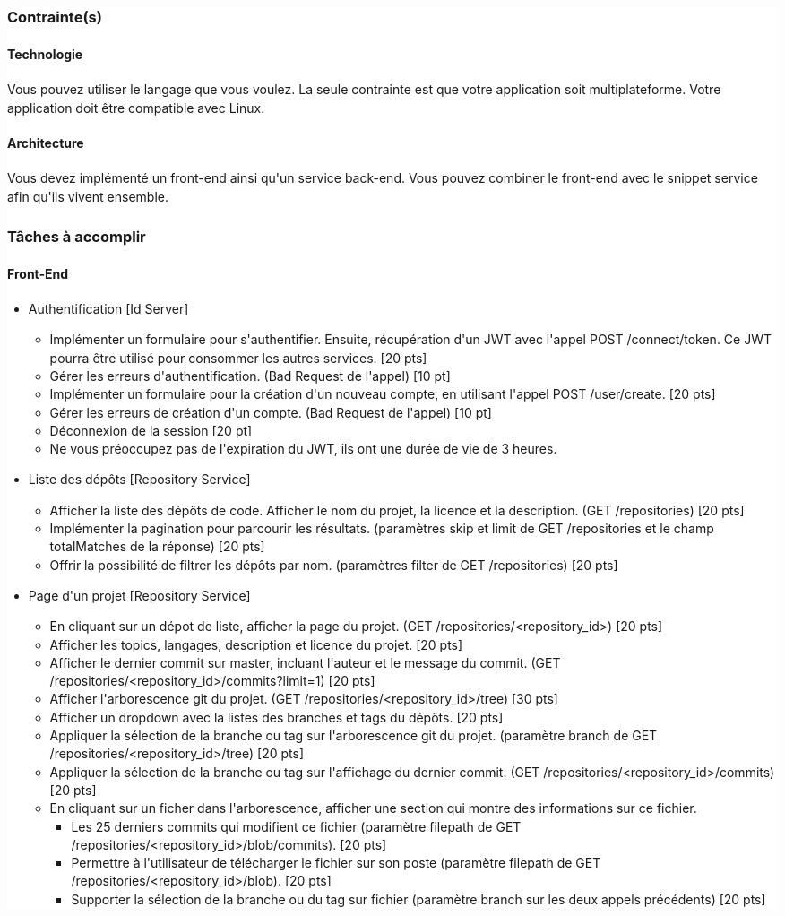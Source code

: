 ### Contrainte(s)

#### Technologie

Vous pouvez utiliser le langage que vous voulez. La seule contrainte est que votre application soit multiplateforme. Votre application doit être compatible avec Linux.

#### Architecture

Vous devez implémenté un front-end ainsi qu'un service back-end. Vous pouvez combiner le front-end avec le snippet service afin qu'ils vivent ensemble.

### Tâches à accomplir

#### Front-End

 * Authentification [Id Server]
    - Implémenter un formulaire pour s'authentifier. Ensuite, récupération d'un JWT avec l'appel POST /connect/token. Ce JWT pourra être utilisé pour consommer les autres services. [20 pts]
    - Gérer les erreurs d'authentification. (Bad Request de l'appel) [10 pt]
    - Implémenter un formulaire pour la création d'un nouveau compte, en utilisant l'appel POST /user/create. [20 pts]
    - Gérer les erreurs de création d'un compte. (Bad Request de l'appel) [10 pt]
    - Déconnexion de la session [20 pt]

    * Ne vous préoccupez pas de l'expiration du JWT, ils ont une durée de vie de 3 heures.

 * Liste des dépôts [Repository Service]
    - Afficher la liste des dépôts de code. Afficher le nom du projet, la licence et la description. (GET /repositories) [20 pts]
    - Implémenter la pagination pour parcourir les résultats. (paramètres skip et limit de GET /repositories et le champ totalMatches de la réponse) [20 pts]
    - Offrir la possibilité de filtrer les dépôts par nom. (paramètres filter de GET /repositories) [20 pts]

 * Page d'un projet [Repository Service]
    - En cliquant sur un dépot de liste, afficher la page du projet. (GET /repositories/<repository_id>) [20 pts]
    - Afficher les topics, langages, description et licence du projet. [20 pts]
    - Afficher le dernier commit sur master, incluant l'auteur et le message du commit. (GET /repositories/<repository_id>/commits?limit=1) [20 pts]
    - Afficher l'arborescence git du projet. (GET /repositories/<repository_id>/tree) [30 pts]
    - Afficher un dropdown avec la listes des branches et tags du dépôts. [20 pts]
    - Appliquer la sélection de la branche ou tag sur l'arborescence git du projet. (paramètre branch de GET /repositories/<repository_id>/tree) [20 pts]
    - Appliquer la sélection de la branche ou tag sur l'affichage du dernier commit. (GET /repositories/<repository_id>/commits) [20 pts]
    - En cliquant sur un ficher dans l'arborescence, afficher une section qui montre des informations sur ce fichier.
      - Les 25 derniers commits qui modifient ce fichier (paramètre filepath de GET /repositories/<repository_id>/blob/commits). [20 pts]
      - Permettre à l'utilisateur de télécharger le fichier sur son poste (paramètre filepath de GET /repositories/<repository_id>/blob). [20 pts]
      - Supporter la sélection de la branche ou du tag sur fichier (paramètre branch sur les deux appels précédents) [20 pts]
